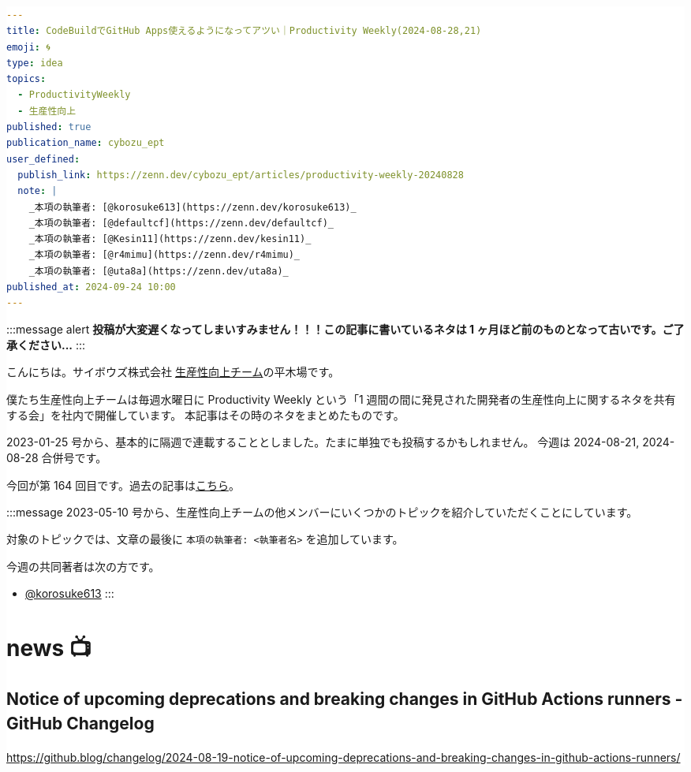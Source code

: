 ```yaml
---
title: CodeBuildでGitHub Apps使えるようになってアツい｜Productivity Weekly(2024-08-28,21)
emoji: 🌀
type: idea
topics:
  - ProductivityWeekly
  - 生産性向上
published: true
publication_name: cybozu_ept
user_defined:
  publish_link: https://zenn.dev/cybozu_ept/articles/productivity-weekly-20240828
  note: |
    _本項の執筆者: [@korosuke613](https://zenn.dev/korosuke613)_
    _本項の執筆者: [@defaultcf](https://zenn.dev/defaultcf)_
    _本項の執筆者: [@Kesin11](https://zenn.dev/kesin11)_
    _本項の執筆者: [@r4mimu](https://zenn.dev/r4mimu)_
    _本項の執筆者: [@uta8a](https://zenn.dev/uta8a)_
published_at: 2024-09-24 10:00
---
```


:::message alert
**投稿が大変遅くなってしまいすみません！！！この記事に書いているネタは 1 ヶ月ほど前のものとなって古いです。ご了承ください...**
:::


こんにちは。サイボウズ株式会社 [生産性向上チーム](https://note.com/cybozu_dev/n/n1c1b44bf72f6)の平木場です。

僕たち生産性向上チームは毎週水曜日に Productivity Weekly という「1 週間の間に発見された開発者の生産性向上に関するネタを共有する会」を社内で開催しています。
本記事はその時のネタをまとめたものです。


2023-01-25 号から、基本的に隔週で連載することとしました。たまに単独でも投稿するかもしれません。
今週は 2024-08-21, 2024-08-28 合併号です。

今回が第 164 回目です。過去の記事は[こちら](https://zenn.dev/topics/productivityweekly?order=latest)。

:::message
2023-05-10 号から、生産性向上チームの他メンバーにいくつかのトピックを紹介していただくことにしています。

対象のトピックでは、文章の最後に `本項の執筆者: <執筆者名>` を追加しています。

今週の共同著者は次の方です。
- [@korosuke613](https://zenn.dev/korosuke613)
:::

# news 📺

## Notice of upcoming deprecations and breaking changes in GitHub Actions runners - GitHub Changelog
https://github.blog/changelog/2024-08-19-notice-of-upcoming-deprecations-and-breaking-changes-in-github-actions-runners/

